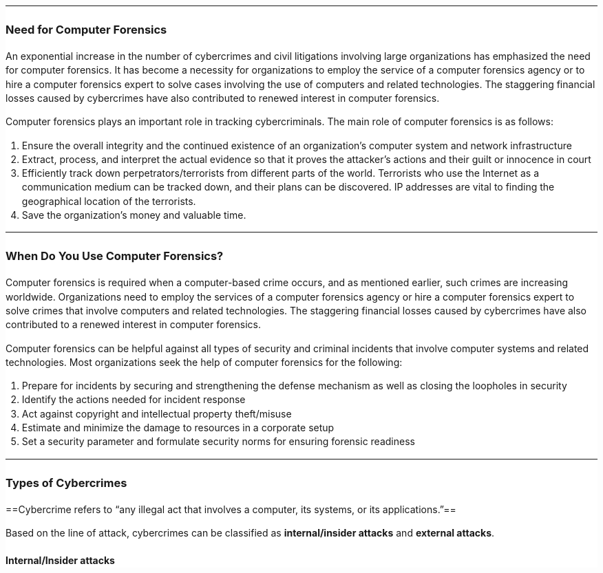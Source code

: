 ***

### Need for Computer Forensics

An exponential increase in the number of cybercrimes and civil litigations involving large organizations has emphasized the need for computer forensics. It has become a necessity for organizations to employ the service of a computer forensics agency or to hire a computer forensics expert to solve cases involving the use of computers and related technologies. The staggering financial losses caused by cybercrimes have also contributed to renewed interest in computer forensics.

Computer forensics plays an important role in tracking cybercriminals. The main role of computer forensics is as follows:

1. Ensure the overall integrity and the continued existence of an organization’s computer system and network infrastructure
2. Extract, process, and interpret the actual evidence so that it proves the attacker’s actions and their guilt or innocence in court
3. Efficiently track down perpetrators/terrorists from different parts of the world. Terrorists who use the Internet as a communication medium can be tracked down, and their plans can be discovered. IP addresses are vital to finding the geographical location of the terrorists.
4. Save the organization’s money and valuable time.

***

### When Do You Use Computer Forensics?

Computer forensics is required when a computer-based crime occurs, and as mentioned earlier, such crimes are increasing worldwide. Organizations need to employ the services of a computer forensics agency or hire a computer forensics expert to solve crimes that involve computers and related technologies. The staggering financial losses caused by cybercrimes have also contributed to a renewed interest in computer forensics.

Computer forensics can be helpful against all types of security and criminal incidents that involve computer systems and related technologies. Most organizations seek the help of computer forensics for the following:

1. Prepare for incidents by securing and strengthening the defense mechanism as well as closing the loopholes in security
2. Identify the actions needed for incident response
3. Act against copyright and intellectual property theft/misuse
4. Estimate and minimize the damage to resources in a corporate setup
5. Set a security parameter and formulate security norms for ensuring forensic readiness

***

### Types of Cybercrimes

\==Cybercrime refers to “any illegal act that involves a computer, its systems, or its applications.”==

Based on the line of attack, cybercrimes can be classified as **internal/insider attacks** and **external attacks**.

#### Internal/Insider attacks
